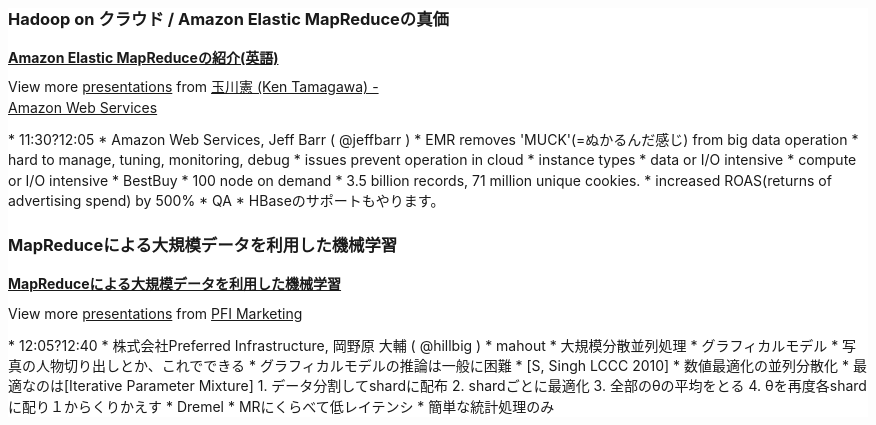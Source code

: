 ### Hadoop on クラウド / Amazon Elastic MapReduceの真価

<div style="width:425px" id="__ss_7006529"> <strong style="display:block;margin:12px 0 4px"><a href="http://www.slideshare.net/kentamagawa/amazon-elastic-mapreduce" title="Amazon Elastic MapReduceの紹介(英語)">Amazon Elastic MapReduceの紹介(英語)</a></strong> <object id="__sse7006529" width="425" height="355"><param name="movie" value="http://static.slidesharecdn.com/swf/ssplayer2.swf?doc=aws2011q1elasticmapreducev2-110221205244-phpapp01&stripped_title=amazon-elastic-mapreduce&userName=kentamagawa" /><param name="allowFullScreen" value="true"/><param name="allowScriptAccess" value="always"/><embed name="__sse7006529" src="http://static.slidesharecdn.com/swf/ssplayer2.swf?doc=aws2011q1elasticmapreducev2-110221205244-phpapp01&stripped_title=amazon-elastic-mapreduce&userName=kentamagawa" type="application/x-shockwave-flash" allowscriptaccess="always" allowfullscreen="true" width="425" height="355"></embed></object>
<div style="padding:5px 0 12px"> View more <a href="http://www.slideshare.net/">presentations</a> from <a href="http://www.slideshare.net/kentamagawa">玉川憲 (Ken Tamagawa) - Amazon Web Services</a> </div>

</div>
 * 11:30?12:05
 * Amazon Web Services, Jeff Barr ( @jeffbarr )
 * EMR removes 'MUCK'(=ぬかるんだ感じ) from big data operation
   * hard to manage, tuning, monitoring, debug
 * issues  prevent operation in cloud
 * instance types
   * data or I/O intensive
   * compute or I/O intensive
 * BestBuy
   * 100 node on demand
   * 3.5 billion records, 71 million unique cookies.
   * increased ROAS(returns of advertising spend) by 500%
 * QA
   * HBaseのサポートもやります。

### MapReduceによる大規模データを利用した機械学習

<div style="width:425px" id="__ss_7022974"> <strong style="display:block;margin:12px 0 4px"><a href="http://www.slideshare.net/pfi/mapreduce-7022974" title="MapReduceによる大規模データを利用した機械学習">MapReduceによる大規模データを利用した機械学習</a></strong> <object id="__sse7022974" width="425" height="355"><param name="movie" value="http://static.slidesharecdn.com/swf/ssplayer2.swf?doc=hadoopconference2011okanohara-110222203754-phpapp01&stripped_title=mapreduce-7022974&userName=pfi" /><param name="allowFullScreen" value="true"/><param name="allowScriptAccess" value="always"/><embed name="__sse7022974" src="http://static.slidesharecdn.com/swf/ssplayer2.swf?doc=hadoopconference2011okanohara-110222203754-phpapp01&stripped_title=mapreduce-7022974&userName=pfi" type="application/x-shockwave-flash" allowscriptaccess="always" allowfullscreen="true" width="425" height="355"></embed></object>
<div style="padding:5px 0 12px"> View more <a href="http://www.slideshare.net/">presentations</a> from <a href="http://www.slideshare.net/pfi">PFI Marketing </a> </div>

</div>
 * 12:05?12:40
 * 株式会社Preferred Infrastructure, 岡野原 大輔 ( @hillbig )
 * mahout
  * 大規模分散並列処理
 * グラフィカルモデル
  * 写真の人物切り出しとか、これでできる
 * グラフィカルモデルの推論は一般に困難
  * [S, Singh LCCC 2010]
 * 数値最適化の並列分散化
  * 最適なのは[Iterative Parameter Mixture]
   1. データ分割してshardに配布
   2. shardごとに最適化
   3. 全部のθの平均をとる
   4. θを再度各shardに配り１からくりかえす
 * Dremel
  * MRにくらべて低レイテンシ
  * 簡単な統計処理のみ